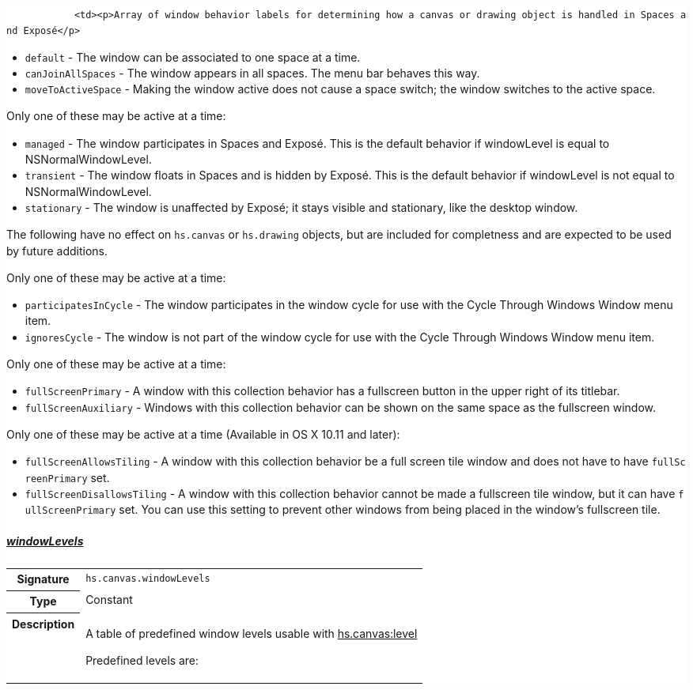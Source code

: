                 <td><p>Array of window behavior labels for determining how a canvas or drawing object is handled in Spaces and Exposé</p>
<ul>
<li><code>default</code>                   - The window can be associated to one space at a time.</li>
<li><code>canJoinAllSpaces</code>          - The window appears in all spaces. The menu bar behaves this way.</li>
<li><code>moveToActiveSpace</code>         - Making the window active does not cause a space switch; the window switches to the active space.</li>
</ul>
<p>Only one of these may be active at a time:</p>
<ul>
<li><code>managed</code>                   - The window participates in Spaces and Exposé. This is the default behavior if windowLevel is equal to NSNormalWindowLevel.</li>
<li><code>transient</code>                 - The window floats in Spaces and is hidden by Exposé. This is the default behavior if windowLevel is not equal to NSNormalWindowLevel.</li>
<li><code>stationary</code>                - The window is unaffected by Exposé; it stays visible and stationary, like the desktop window.</li>
</ul>
<p>The following have no effect on <code>hs.canvas</code> or <code>hs.drawing</code> objects, but are included for completness and are expected to be used by future additions.</p>
<p>Only one of these may be active at a time:</p>
<ul>
<li><code>participatesInCycle</code>       - The window participates in the window cycle for use with the Cycle Through Windows Window menu item.</li>
<li><code>ignoresCycle</code>              - The window is not part of the window cycle for use with the Cycle Through Windows Window menu item.</li>
</ul>
<p>Only one of these may be active at a time:</p>
<ul>
<li><code>fullScreenPrimary</code>         - A window with this collection behavior has a fullscreen button in the upper right of its titlebar.</li>
<li><code>fullScreenAuxiliary</code>       - Windows with this collection behavior can be shown on the same space as the fullscreen window.</li>
</ul>
<p>Only one of these may be active at a time (Available in OS X 10.11 and later):</p>
<ul>
<li><code>fullScreenAllowsTiling</code>    - A window with this collection behavior be a full screen tile window and does not have to have <code>fullScreenPrimary</code> set.</li>
<li><code>fullScreenDisallowsTiling</code> - A window with this collection behavior cannot be made a fullscreen tile window, but it can have <code>fullScreenPrimary</code> set.  You can use this setting to prevent other windows from being placed in the window’s fullscreen tile.</li>
</ul>
</td>
              </tr>
            </table>
          </section>
          <section id="windowLevels">
            <a name="//apple_ref/cpp/Constant/windowLevels" class="dashAnchor"></a>
            <h5><a href="#windowLevels">windowLevels</a></h5>
            <table>
              <tr>
                <th>Signature</th>
                <td><code>hs.canvas.windowLevels</code></td>
              </tr>
              <tr>
                <th>Type</th>
                <td>Constant</td>
              </tr>
              <tr>
                <th>Description</th>
                <td><p>A table of predefined window levels usable with <a href="#level">hs.canvas:level</a></p>
<p>Predefined levels are:</p>
<ul>